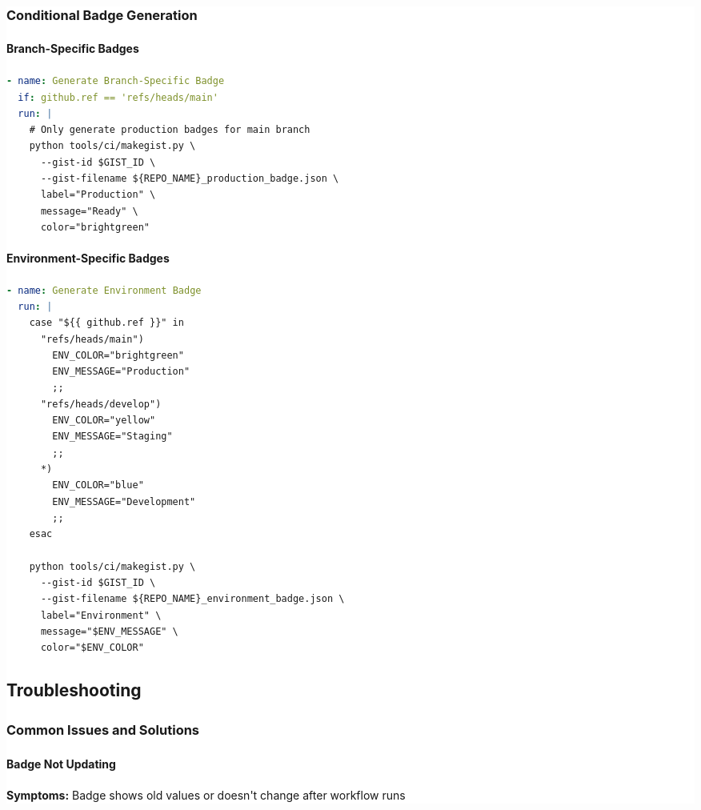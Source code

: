 ### Conditional Badge Generation

#### Branch-Specific Badges
```yaml
- name: Generate Branch-Specific Badge
  if: github.ref == 'refs/heads/main'
  run: |
    # Only generate production badges for main branch
    python tools/ci/makegist.py \
      --gist-id $GIST_ID \
      --gist-filename ${REPO_NAME}_production_badge.json \
      label="Production" \
      message="Ready" \
      color="brightgreen"
```

#### Environment-Specific Badges
```yaml
- name: Generate Environment Badge
  run: |
    case "${{ github.ref }}" in
      "refs/heads/main")
        ENV_COLOR="brightgreen"
        ENV_MESSAGE="Production"
        ;;
      "refs/heads/develop")
        ENV_COLOR="yellow"
        ENV_MESSAGE="Staging"
        ;;
      *)
        ENV_COLOR="blue"
        ENV_MESSAGE="Development"
        ;;
    esac
    
    python tools/ci/makegist.py \
      --gist-id $GIST_ID \
      --gist-filename ${REPO_NAME}_environment_badge.json \
      label="Environment" \
      message="$ENV_MESSAGE" \
      color="$ENV_COLOR"
```

## Troubleshooting

### Common Issues and Solutions

#### Badge Not Updating

**Symptoms:** Badge shows old values or doesn't change after workflow runs

